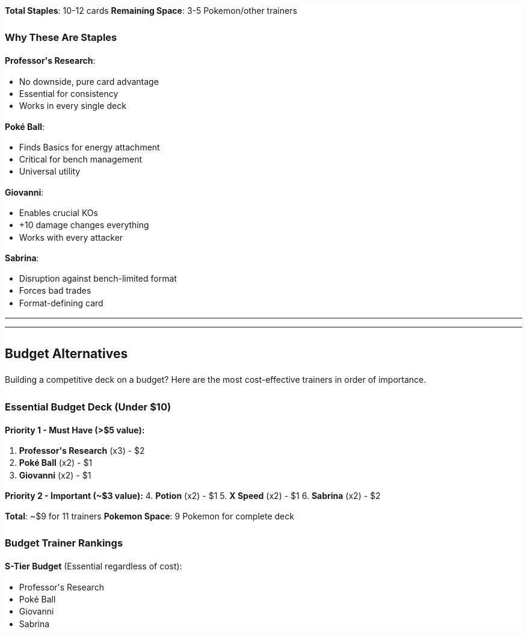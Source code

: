 **Total Staples**: 10-12 cards
**Remaining Space**: 3-5 Pokemon/other trainers

### Why These Are Staples

**Professor's Research**:

- No downside, pure card advantage
- Essential for consistency
- Works in every single deck

**Poké Ball**:

- Finds Basics for energy attachment
- Critical for bench management
- Universal utility

**Giovanni**:

- Enables crucial KOs
- +10 damage changes everything
- Works with every attacker

**Sabrina**:

- Disruption against bench-limited format
- Forces bad trades
- Format-defining card

---

---

## Budget Alternatives

Building a competitive deck on a budget? Here are the most cost-effective trainers in order of importance.

### Essential Budget Deck (Under $10)

**Priority 1 - Must Have (>$5 value):**

1. **Professor's Research** (x3) - $2
2. **Poké Ball** (x2) - $1
3. **Giovanni** (x2) - $1

**Priority 2 - Important (~$3 value):** 4. **Potion** (x2) - $1 5. **X Speed** (x2) - $1 6. **Sabrina** (x2) - $2

**Total**: ~$9 for 11 trainers
**Pokemon Space**: 9 Pokemon for complete deck

### Budget Trainer Rankings

**S-Tier Budget** (Essential regardless of cost):

- Professor's Research
- Poké Ball
- Giovanni
- Sabrina
